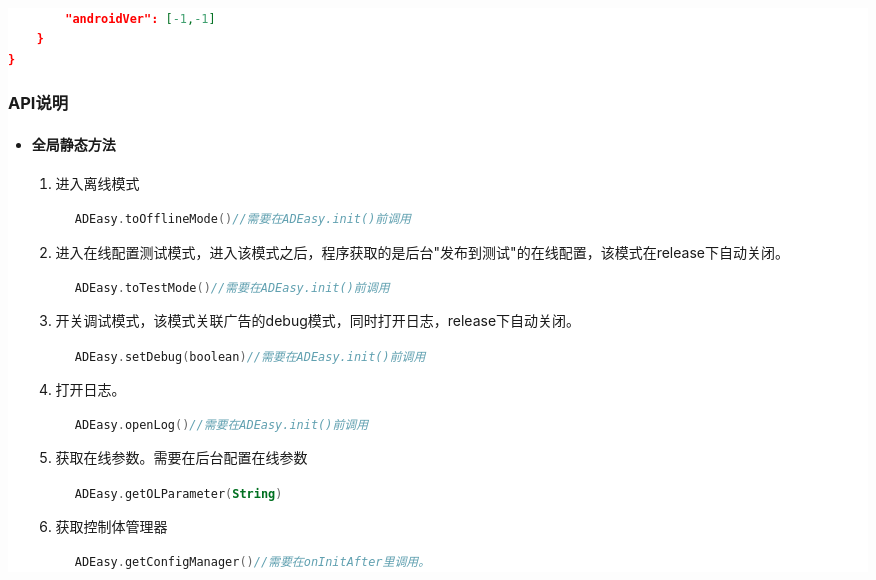 ```json
		"androidVer": [-1,-1]
	}
}

```

### API说明

- #### 全局静态方法
    1. 进入离线模式
    ```kotlin
          ADEasy.toOfflineMode()//需要在ADEasy.init()前调用
    ```
    2. 进入在线配置测试模式，进入该模式之后，程序获取的是后台"发布到测试"的在线配置，该模式在release下自动关闭。
    ```kotlin
          ADEasy.toTestMode()//需要在ADEasy.init()前调用
    ```
    3. 开关调试模式，该模式关联广告的debug模式，同时打开日志，release下自动关闭。
    ```kotlin
          ADEasy.setDebug(boolean)//需要在ADEasy.init()前调用
    ```
    4. 打开日志。
    ```kotlin
          ADEasy.openLog()//需要在ADEasy.init()前调用
    ```    
    5. 获取在线参数。需要在后台配置在线参数
    ```kotlin
          ADEasy.getOLParameter(String)
    ```
    6. 获取控制体管理器
    ```kotlin
          ADEasy.getConfigManager()//需要在onInitAfter里调用。
    ```
  


